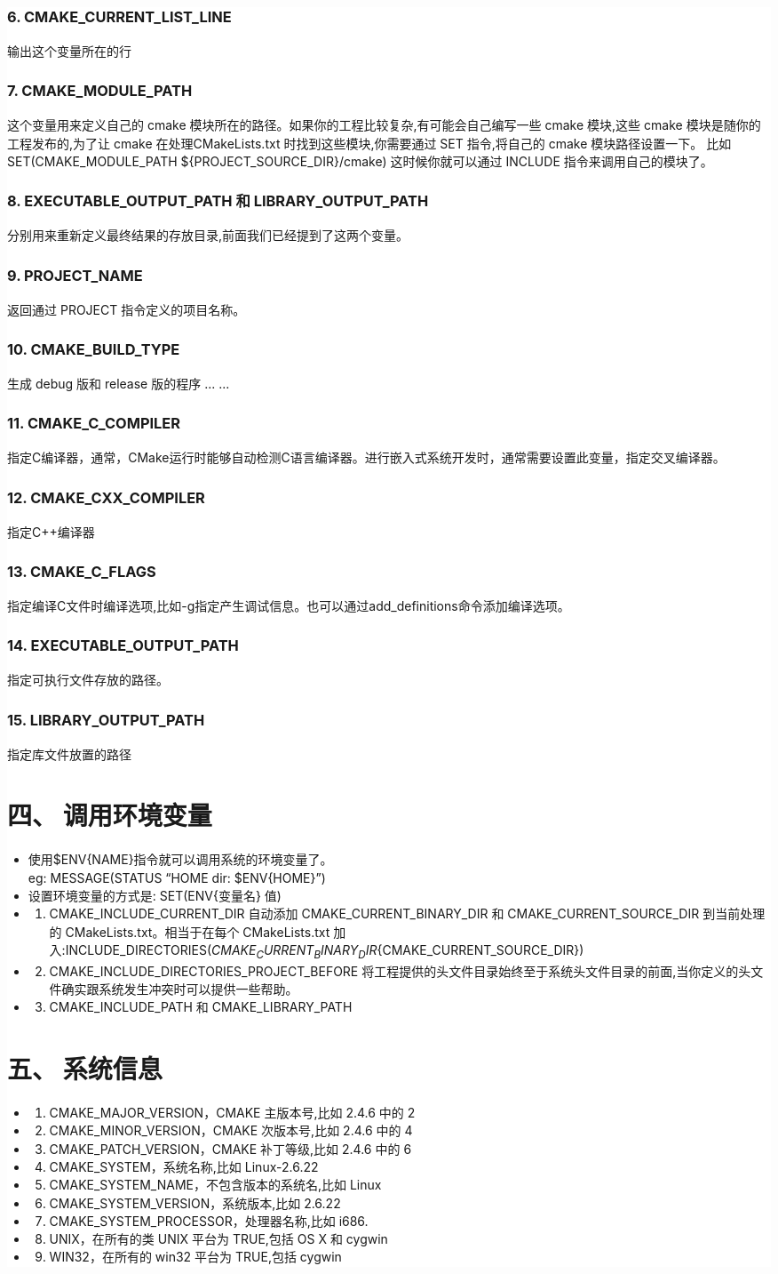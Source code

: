 ### 6. CMAKE_CURRENT_LIST_LINE
输出这个变量所在的行

### 7. CMAKE_MODULE_PATH
这个变量用来定义自己的 cmake 模块所在的路径。如果你的工程比较复杂,有可能会自己编写一些 cmake 模块,这些 cmake 模块是随你的工程发布的,为了让 cmake 在处理CMakeLists.txt 时找到这些模块,你需要通过 SET 指令,将自己的 cmake 模块路径设置一下。
比如
SET(CMAKE_MODULE_PATH ${PROJECT_SOURCE_DIR}/cmake)
这时候你就可以通过 INCLUDE 指令来调用自己的模块了。

### 8. EXECUTABLE_OUTPUT_PATH 和 LIBRARY_OUTPUT_PATH
分别用来重新定义最终结果的存放目录,前面我们已经提到了这两个变量。

### 9. PROJECT_NAME
返回通过 PROJECT 指令定义的项目名称。

### 10. CMAKE_BUILD_TYPE
生成 debug 版和 release 版的程序
... ...

### 11. CMAKE_C_COMPILER
指定C编译器，通常，CMake运行时能够自动检测C语言编译器。进行嵌入式系统开发时，通常需要设置此变量，指定交叉编译器。

### 12. CMAKE_CXX_COMPILER
指定C++编译器

### 13. CMAKE_C_FLAGS
指定编译C文件时编译选项,比如-g指定产生调试信息。也可以通过add_definitions命令添加编译选项。

### 14. EXECUTABLE_OUTPUT_PATH
指定可执行文件存放的路径。

### 15. LIBRARY_OUTPUT_PATH
指定库文件放置的路径

# 四、 调用环境变量
- 使用$ENV{NAME}指令就可以调用系统的环境变量了。  
eg: MESSAGE(STATUS “HOME dir: $ENV{HOME}”)
- 设置环境变量的方式是: SET(ENV{变量名} 值)
- 1. CMAKE_INCLUDE_CURRENT_DIR
自动添加 CMAKE_CURRENT_BINARY_DIR 和 CMAKE_CURRENT_SOURCE_DIR 到当前处理的 CMakeLists.txt。相当于在每个 CMakeLists.txt 加入:INCLUDE_DIRECTORIES(${CMAKE_CURRENT_BINARY_DIR}${CMAKE_CURRENT_SOURCE_DIR})
- 2. CMAKE_INCLUDE_DIRECTORIES_PROJECT_BEFORE
将工程提供的头文件目录始终至于系统头文件目录的前面,当你定义的头文件确实跟系统发生冲突时可以提供一些帮助。
- 3. CMAKE_INCLUDE_PATH 和 CMAKE_LIBRARY_PATH

# 五、 系统信息
- 1. CMAKE_MAJOR_VERSION，CMAKE 主版本号,比如 2.4.6 中的 2
- 2. CMAKE_MINOR_VERSION，CMAKE 次版本号,比如 2.4.6 中的 4
- 3. CMAKE_PATCH_VERSION，CMAKE 补丁等级,比如 2.4.6 中的 6
- 4. CMAKE_SYSTEM，系统名称,比如 Linux-2.6.22
- 5. CMAKE_SYSTEM_NAME，不包含版本的系统名,比如 Linux
- 6. CMAKE_SYSTEM_VERSION，系统版本,比如 2.6.22
- 7. CMAKE_SYSTEM_PROCESSOR，处理器名称,比如 i686.
- 8. UNIX，在所有的类 UNIX 平台为 TRUE,包括 OS X 和 cygwin
- 9. WIN32，在所有的 win32 平台为 TRUE,包括 cygwin

